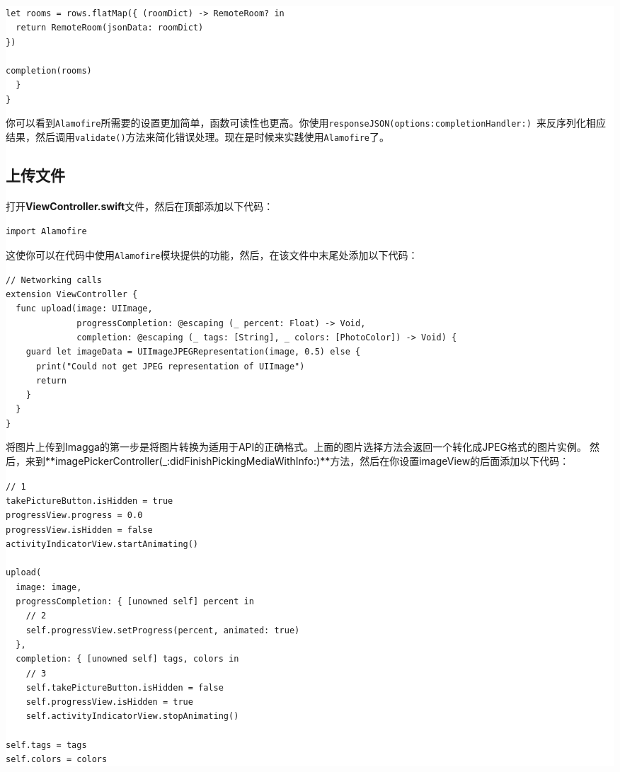     let rooms = rows.flatMap({ (roomDict) -> RemoteRoom? in
      return RemoteRoom(jsonData: roomDict)
    })
 
    completion(rooms)
      }
    }
    
你可以看到`Alamofire`所需要的设置更加简单，函数可读性也更高。你使用`responseJSON(options:completionHandler:) `来反序列化相应结果，然后调用`validate()`方法来简化错误处理。现在是时候来实践使用`Alamofire`了。

## 上传文件

打开**ViewController.swift**文件，然后在顶部添加以下代码：
    
    import Alamofire

这使你可以在代码中使用`Alamofire`模块提供的功能，然后，在该文件中末尾处添加以下代码：
    
    // Networking calls
    extension ViewController {
      func upload(image: UIImage,
                  progressCompletion: @escaping (_ percent: Float) -> Void,
                  completion: @escaping (_ tags: [String], _ colors: [PhotoColor]) -> Void) {
        guard let imageData = UIImageJPEGRepresentation(image, 0.5) else {
          print("Could not get JPEG representation of UIImage")
          return
        }
      }
    }
    
将图片上传到Imagga的第一步是将图片转换为适用于API的正确格式。上面的图片选择方法会返回一个转化成JPEG格式的图片实例。
然后，来到**imagePickerController(_:didFinishPickingMediaWithInfo:)**方法，然后在你设置imageView的后面添加以下代码：
    
    // 1
    takePictureButton.isHidden = true
    progressView.progress = 0.0
    progressView.isHidden = false
    activityIndicatorView.startAnimating()
     
    upload(
      image: image,
      progressCompletion: { [unowned self] percent in
        // 2
        self.progressView.setProgress(percent, animated: true)
      },
      completion: { [unowned self] tags, colors in
        // 3
        self.takePictureButton.isHidden = false
        self.progressView.isHidden = true
        self.activityIndicatorView.stopAnimating()
 
    self.tags = tags
    self.colors = colors
 